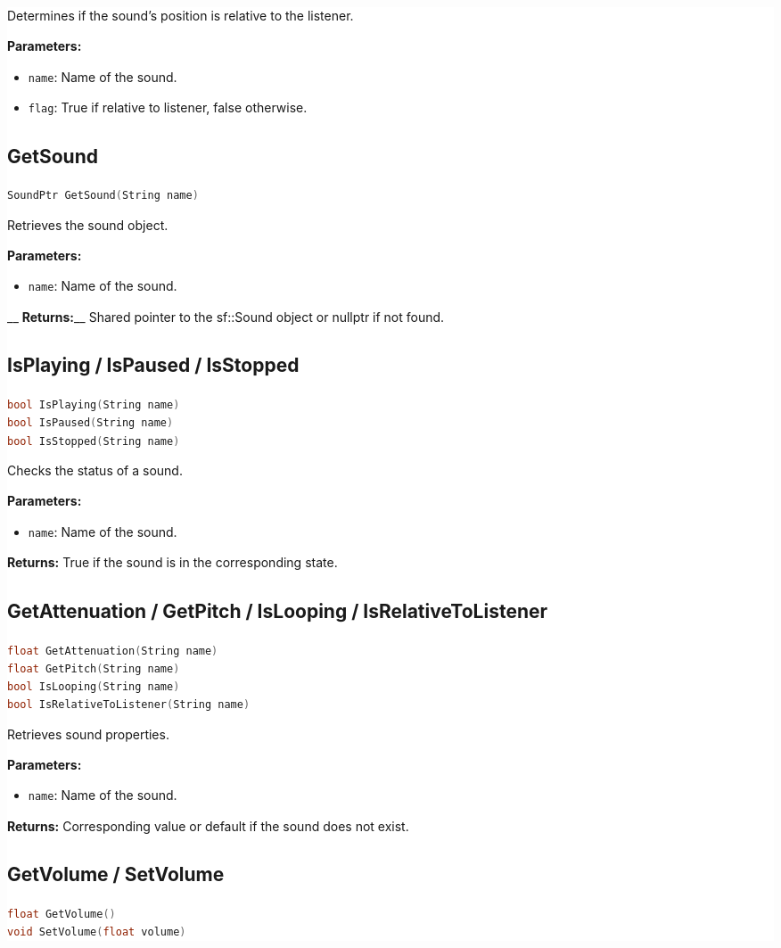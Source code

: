 Determines if the sound’s position is relative to the listener.

__Parameters:__

* ```name```: Name of the sound.

* ```flag```: True if relative to listener, false otherwise.
 
## GetSound
```cpp
SoundPtr GetSound(String name)
```

Retrieves the sound object.

__Parameters:__

* ```name```: Name of the sound.

__ __Returns:____ Shared pointer to the sf::Sound object or nullptr if not found.
 
## IsPlaying / IsPaused / IsStopped
```cpp
bool IsPlaying(String name)
bool IsPaused(String name)
bool IsStopped(String name)
```

Checks the status of a sound.

__Parameters:__

* ```name```: Name of the sound.

 __Returns:__ True if the sound is in the corresponding state.

## GetAttenuation / GetPitch / IsLooping / IsRelativeToListener
```cpp
float GetAttenuation(String name)
float GetPitch(String name)
bool IsLooping(String name)
bool IsRelativeToListener(String name)
```

Retrieves sound properties.

__Parameters:__

* ```name```: Name of the sound.

 __Returns:__ Corresponding value or default if the sound does not exist.

## GetVolume / SetVolume
```cpp
float GetVolume()
void SetVolume(float volume)
```
